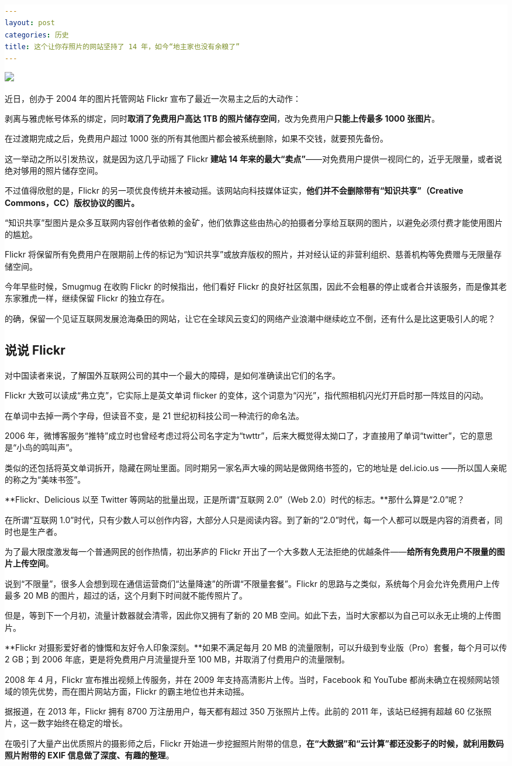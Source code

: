 ```yaml
---
layout: post
categories: 历史
title: 这个让你存照片的网站坚持了 14 年，如今“地主家也没有余粮了”
---
```


![](https://ws1.sinaimg.cn/large/4b91f9d5ly1fxdpddyrotj20pk0h1t9v.jpg)

近日，创办于 2004 年的图片托管网站 Flickr 宣布了最近一次易主之后的大动作：

剥离与雅虎帐号体系的绑定，同时**取消了免费用户高达 1TB 的照片储存空间**，改为免费用户**只能上传最多 1000 张图片**。

在过渡期完成之后，免费用户超过 1000 张的所有其他图片都会被系统删除，如果不交钱，就要预先备份。

这一举动之所以引发热议，就是因为这几乎动摇了 Flickr **建站 14 年来的最大“卖点”**——对免费用户提供一视同仁的，近乎无限量，或者说绝对够用的照片储存空间。

不过值得欣慰的是，Flickr 的另一项优良传统并未被动摇。该网站向科技媒体证实，**他们并不会删除带有“知识共享”（Creative Commons，CC）版权协议的图片。**

“知识共享”型图片是众多互联网内容创作者依赖的金矿，他们依靠这些由热心的拍摄者分享给互联网的图片，以避免必须付费才能使用图片的尴尬。

Flickr 将保留所有免费用户在限期前上传的标记为“知识共享”或放弃版权的照片，并对经认证的非营利组织、慈善机构等免费赠与无限量存储空间。

今年早些时候，Smugmug 在收购 Flickr 的时候指出，他们看好 Flickr 的良好社区氛围，因此不会粗暴的停止或者合并该服务，而是像其老东家雅虎一样，继续保留 Flickr 的独立存在。

的确，保留一个见证互联网发展沧海桑田的网站，让它在全球风云变幻的网络产业浪潮中继续屹立不倒，还有什么是比这更吸引人的呢？

## 说说 Flickr

对中国读者来说，了解国外互联网公司的其中一个最大的障碍，是如何准确读出它们的名字。

Flickr 大致可以读成“弗立克”，它实际上是英文单词 flicker 的变体，这个词意为“闪光”，指代照相机闪光灯开启时那一阵炫目的闪动。

在单词中去掉一两个字母，但读音不变，是 21 世纪初科技公司一种流行的命名法。

2006 年，微博客服务“推特”成立时也曾经考虑过将公司名字定为“twttr”，后来大概觉得太拗口了，才直接用了单词“twitter”，它的意思是“小鸟的鸣叫声”。

类似的还包括将英文单词拆开，隐藏在网址里面。同时期另一家名声大噪的网站是做网络书签的，它的地址是 del.icio.us ——所以国人亲昵的称之为“美味书签”。

**Flickr、Delicious 以至 Twitter 等网站的批量出现，正是所谓“互联网 2.0”（Web 2.0）时代的标志。**那什么算是“2.0”呢？

在所谓“互联网 1.0”时代，只有少数人可以创作内容，大部分人只是阅读内容。到了新的“2.0”时代，每一个人都可以既是内容的消费者，同时也是生产者。

为了最大限度激发每一个普通网民的创作热情，初出茅庐的 Flickr 开出了一个大多数人无法拒绝的优越条件——**给所有免费用户不限量的图片上传空间**。

说到“不限量”，很多人会想到现在通信运营商们“达量降速”的所谓“不限量套餐”。Flickr 的思路与之类似，系统每个月会允许免费用户上传最多 20 MB 的图片，超过的话，这个月剩下时间就不能传照片了。

但是，等到下一个月初，流量计数器就会清零，因此你又拥有了新的 20 MB 空间。如此下去，当时大家都以为自己可以永无止境的上传图片。

**Flickr 对摄影爱好者的慷慨和友好令人印象深刻。**如果不满足每月 20 MB 的流量限制，可以升级到专业版（Pro）套餐，每个月可以传 2 GB；到 2006 年底，更是将免费用户月流量提升至 100 MB，并取消了付费用户的流量限制。

2008 年 4 月，Flickr 宣布推出视频上传服务，并在 2009 年支持高清影片上传。当时，Facebook 和 YouTube 都尚未确立在视频网站领域的领先优势，而在图片网站方面，Flickr 的霸主地位也并未动摇。

据报道，在 2013 年，Flickr 拥有 8700 万注册用户，每天都有超过 350 万张照片上传。此前的 2011 年，该站已经拥有超越 60 亿张照片，这一数字始终在稳定的增长。

在吸引了大量产出优质照片的摄影师之后，Flickr 开始进一步挖掘照片附带的信息，**在“大数据”和“云计算”都还没影子的时候，就利用数码照片附带的 EXIF 信息做了深度、有趣的整理**。
